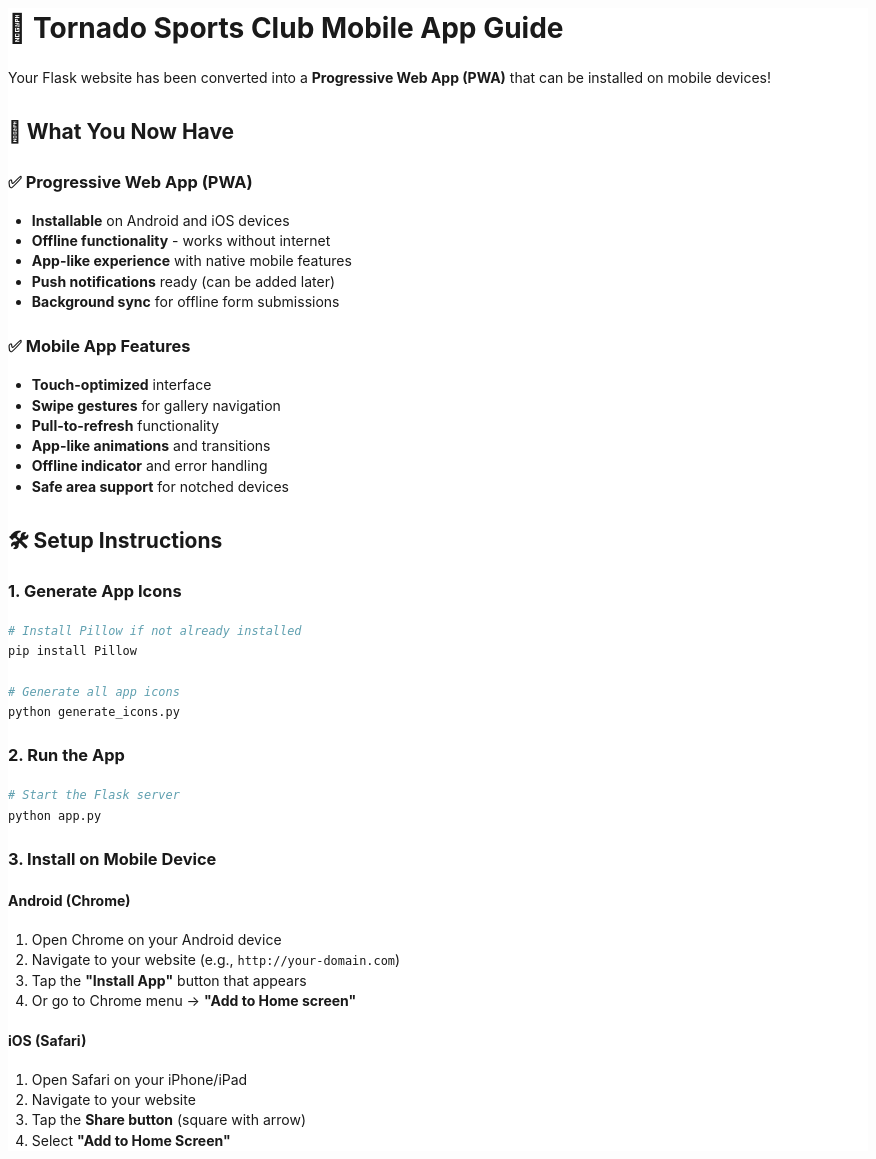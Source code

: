 # 🚀 Tornado Sports Club Mobile App Guide

Your Flask website has been converted into a **Progressive Web App (PWA)** that can be installed on mobile devices!

## 📱 What You Now Have

### ✅ **Progressive Web App (PWA)**
- **Installable** on Android and iOS devices
- **Offline functionality** - works without internet
- **App-like experience** with native mobile features
- **Push notifications** ready (can be added later)
- **Background sync** for offline form submissions

### ✅ **Mobile App Features**
- **Touch-optimized** interface
- **Swipe gestures** for gallery navigation
- **Pull-to-refresh** functionality
- **App-like animations** and transitions
- **Offline indicator** and error handling
- **Safe area support** for notched devices

## 🛠️ Setup Instructions

### 1. Generate App Icons
```bash
# Install Pillow if not already installed
pip install Pillow

# Generate all app icons
python generate_icons.py
```

### 2. Run the App
```bash
# Start the Flask server
python app.py
```

### 3. Install on Mobile Device

#### **Android (Chrome)**
1. Open Chrome on your Android device
2. Navigate to your website (e.g., `http://your-domain.com`)
3. Tap the **"Install App"** button that appears
4. Or go to Chrome menu → **"Add to Home screen"**

#### **iOS (Safari)**
1. Open Safari on your iPhone/iPad
2. Navigate to your website
3. Tap the **Share button** (square with arrow)
4. Select **"Add to Home Screen"**
